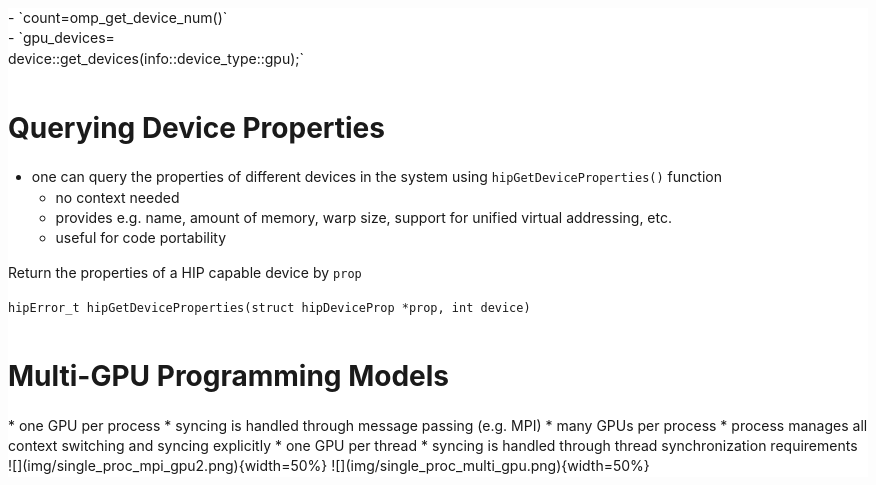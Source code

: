<div class="column"  style="width:29%;">
 - `count=omp_get_device_num()`
</div>

<div class="column"  style="width:40%;">
 - `gpu_devices= device::get_devices(info::device_type::gpu);`
</div>



# Querying Device Properties

* one can query the properties of different devices in the system using
  `hipGetDeviceProperties()` function
    * no context needed
    * provides e.g. name, amount of memory, warp size, support for unified
      virtual addressing, etc.
    * useful for code portability

Return the properties of a HIP capable device by `prop`
```
hipError_t hipGetDeviceProperties(struct hipDeviceProp *prop, int device)
```


# Multi-GPU Programming Models

<div class="column">
* one GPU per process
    * syncing is handled through message passing (e.g. MPI)
* many GPUs per process
    * process manages all context switching and syncing explicitly
* one GPU per thread
    * syncing is handled through thread synchronization requirements
</div>

<div class="column">
![](img/single_proc_mpi_gpu2.png){width=50%}
![](img/single_proc_multi_gpu.png){width=50%}